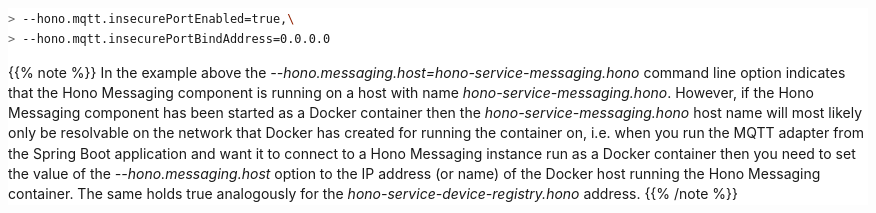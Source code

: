 ~~~sh
> --hono.mqtt.insecurePortEnabled=true,\
> --hono.mqtt.insecurePortBindAddress=0.0.0.0
~~~

{{% note %}}
In the example above the *--hono.messaging.host=hono-service-messaging.hono* command line option indicates that the Hono Messaging component is running on a host
with name *hono-service-messaging.hono*. However, if the Hono Messaging component has been started as a Docker container then the *hono-service-messaging.hono* host name will most likely only be resolvable on the network that Docker has created for running the container on, i.e. when you run the MQTT adapter
from the Spring Boot application and want it to connect to a Hono Messaging instance run as a Docker container then you need to set the
value of the *--hono.messaging.host* option to the IP address (or name) of the Docker host running the Hono Messaging container.
The same holds true analogously for the *hono-service-device-registry.hono* address.
{{% /note %}}
